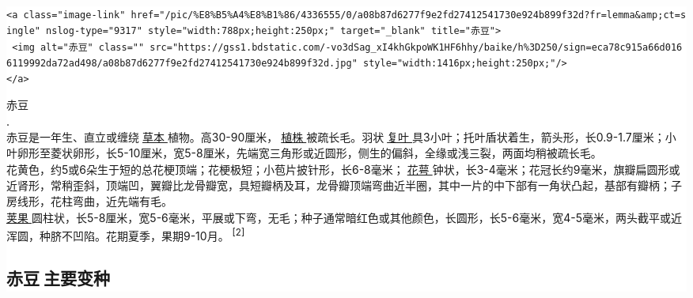     <a class="image-link" href="/pic/%E8%B5%A4%E8%B1%86/4336555/0/a08b87d6277f9e2fd27412541730e924b899f32d?fr=lemma&amp;ct=single" nslog-type="9317" style="width:788px;height:250px;" target="_blank" title="赤豆">
     <img alt="赤豆" class="" src="https://gss1.bdstatic.com/-vo3dSag_xI4khGkpoWK1HF6hhy/baike/h%3D250/sign=eca78c915a66d0166119992da72ad498/a08b87d6277f9e2fd27412541730e924b899f32d.jpg" style="width:1416px;height:250px;"/>
    </a>
   </div>
   <span class="description">
    赤豆
   </span>
  </div>
 </div>
 <div class="para" label-module="para">
  .
 </div>
 <div class="para" label-module="para">
  赤豆是一年生、直立或缠绕
  <a href="/item/%E8%8D%89%E6%9C%AC" target="_blank">
   草本
  </a>
  植物。高30-90厘米，
  <a href="/item/%E6%A4%8D%E6%A0%AA" target="_blank">
   植株
  </a>
  被疏长毛。羽状
  <a href="/item/%E5%A4%8D%E5%8F%B6" target="_blank">
   复叶
  </a>
  具3小叶；托叶盾状着生，箭头形，长0.9-1.7厘米；小叶卵形至菱状卵形，长5-10厘米，宽5-8厘米，先端宽三角形或近圆形，侧生的偏斜，全缘或浅三裂，两面均稍被疏长毛。
 </div>
 <div class="para" label-module="para">
  花黄色，约5或6朵生于短的总花梗顶端；花梗极短；小苞片披针形，长6-8毫米；
  <a href="/item/%E8%8A%B1%E8%90%BC" target="_blank">
   花萼
  </a>
  钟状，长3-4毫米；花冠长约9毫米，旗瓣扁圆形或近肾形，常稍歪斜，顶端凹，翼瓣比龙骨瓣宽，具短瓣柄及耳，龙骨瓣顶端弯曲近半圈，其中一片的中下部有一角状凸起，基部有瓣柄；子房线形，花柱弯曲，近先端有毛。
 </div>
 <div class="para" label-module="para">
  <a href="/item/%E8%8D%9A%E6%9E%9C" target="_blank">
   荚果
  </a>
  圆柱状，长5-8厘米，宽5-6毫米，平展或下弯，无毛；种子通常暗红色或其他颜色，长圆形，长5-6毫米，宽4-5毫米，两头截平或近浑圆，种脐不凹陷。花期夏季，果期9-10月。
  <sup class="sup--normal" data-ctrmap=":2," data-sup="2">
   [2]
  </sup>
  <a class="sup-anchor" name="ref_[2]_239989">
  </a>
 </div>
 <div class="anchor-list">
  <a class="lemma-anchor para-title" name="2">
  </a>
  <a class="lemma-anchor" name="sub239989_2">
  </a>
  <a class="lemma-anchor" name="主要变种">
  </a>
 </div>
 <div class="para-title level-2" label-module="para-title">
  <h2 class="title-text">
   <span class="title-prefix">
    赤豆
   </span>
   主要变种
  </h2>